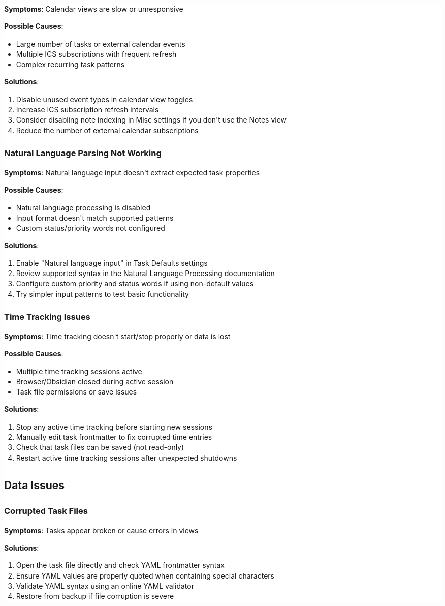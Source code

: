 **Symptoms**: Calendar views are slow or unresponsive

**Possible Causes**:
- Large number of tasks or external calendar events
- Multiple ICS subscriptions with frequent refresh
- Complex recurring task patterns

**Solutions**:
1. Disable unused event types in calendar view toggles
2. Increase ICS subscription refresh intervals
3. Consider disabling note indexing in Misc settings if you don't use the Notes view
4. Reduce the number of external calendar subscriptions

### Natural Language Parsing Not Working

**Symptoms**: Natural language input doesn't extract expected task properties

**Possible Causes**:
- Natural language processing is disabled
- Input format doesn't match supported patterns
- Custom status/priority words not configured

**Solutions**:
1. Enable "Natural language input" in Task Defaults settings
2. Review supported syntax in the Natural Language Processing documentation
3. Configure custom priority and status words if using non-default values
4. Try simpler input patterns to test basic functionality

### Time Tracking Issues

**Symptoms**: Time tracking doesn't start/stop properly or data is lost

**Possible Causes**:
- Multiple time tracking sessions active
- Browser/Obsidian closed during active session
- Task file permissions or save issues

**Solutions**:
1. Stop any active time tracking before starting new sessions
2. Manually edit task frontmatter to fix corrupted time entries
3. Check that task files can be saved (not read-only)
4. Restart active time tracking sessions after unexpected shutdowns

## Data Issues

### Corrupted Task Files

**Symptoms**: Tasks appear broken or cause errors in views

**Solutions**:
1. Open the task file directly and check YAML frontmatter syntax
2. Ensure YAML values are properly quoted when containing special characters
3. Validate YAML syntax using an online YAML validator
4. Restore from backup if file corruption is severe
